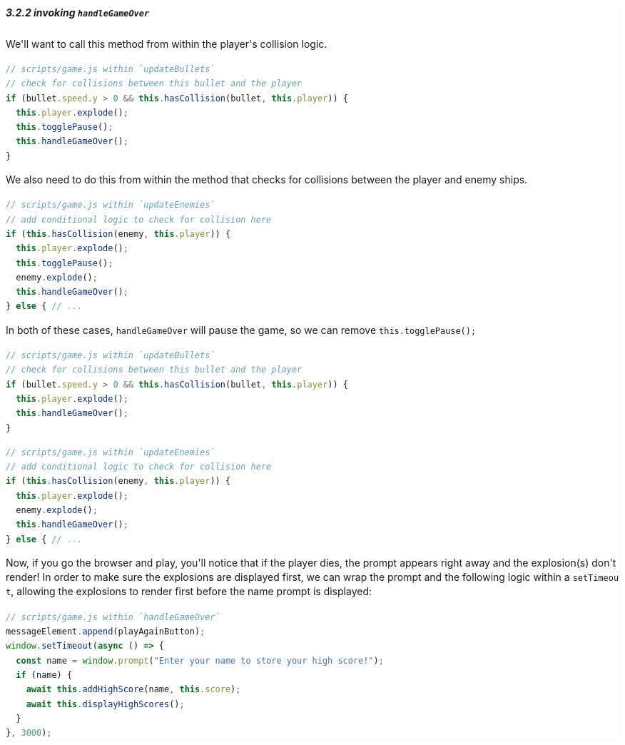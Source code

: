 ##### 3.2.2 invoking `handleGameOver`

We'll want to call this method from within the player's collision logic.

```js
// scripts/game.js within `updateBullets`
// check for collisions between this bullet and the player
if (bullet.speed.y > 0 && this.hasCollision(bullet, this.player)) {
  this.player.explode();
  this.togglePause();
  this.handleGameOver();
}
```

We also need to do this from within the method that checks for collisions between the player and enemy ships.

```js
// scripts/game.js within `updateEnemies`
// add conditional logic to check for collision here
if (this.hasCollision(enemy, this.player)) {
  this.player.explode();
  this.togglePause();
  enemy.explode();
  this.handleGameOver();
} else { // ...
```

In both of these cases, `handleGameOver` will pause the game, so we can remove `this.togglePause();`

```js
// scripts/game.js within `updateBullets`
// check for collisions between this bullet and the player
if (bullet.speed.y > 0 && this.hasCollision(bullet, this.player)) {
  this.player.explode();
  this.handleGameOver();
}
```

```js
// scripts/game.js within `updateEnemies`
// add conditional logic to check for collision here
if (this.hasCollision(enemy, this.player)) {
  this.player.explode();
  enemy.explode();
  this.handleGameOver();
} else { // ...
```

Now, if you go the browser and play, you'll notice that if the player dies, the prompt appears right away and the explosion(s) don't render! In order to make sure the explosions are displayed first, we can wrap the prompt and the following logic within a `setTimeout`, allowing the explosions to render first before the name prompt is displayed:

```js
// scripts/game.js within `handleGameOver`
messageElement.append(playAgainButton);
window.setTimeout(async () => {
  const name = window.prompt("Enter your name to store your high score!");
  if (name) {
    await this.addHighScore(name, this.score);
    await this.displayHighScores();
  }
}, 3000);
```
